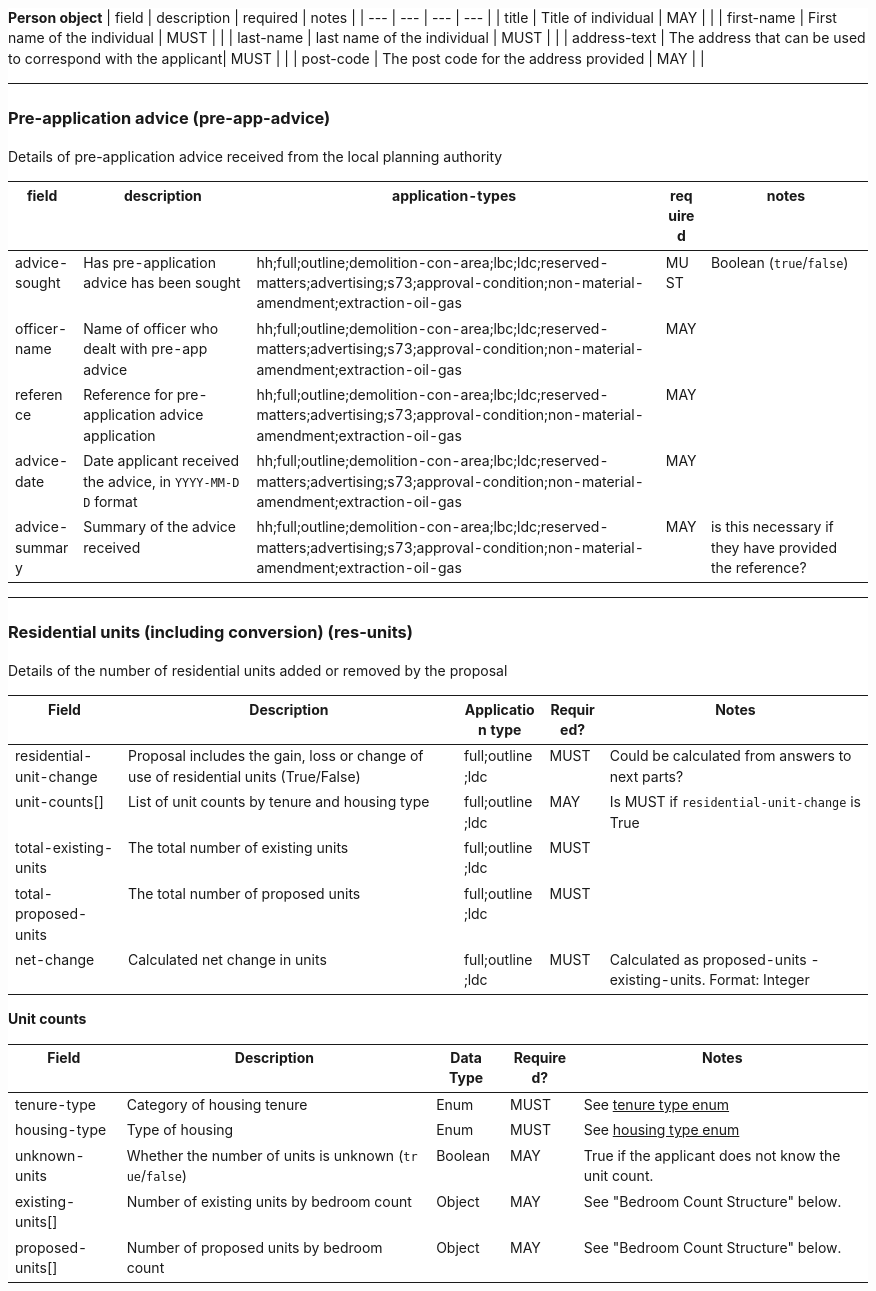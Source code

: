 **Person object**
| field | description | required | notes |
| --- | --- | --- | --- |
| title | Title of individual | MAY |  |
| first-name | First name of the individual | MUST |  |
| last-name | last name of the individual | MUST |  |
| address-text | The address that can be used to correspond with the applicant| MUST | |
| post-code | The post code for the address provided | MAY | |

---

### Pre-application advice (pre-app-advice)

Details of pre-application advice received from the local planning authority


| field | description | application-types | required | notes |
| --- | --- | --- | --- | --- |
| advice-sought | Has pre-application advice has been sought | hh;full;outline;demolition-con-area;lbc;ldc;reserved-matters;advertising;s73;approval-condition;non-material-amendment;extraction-oil-gas | MUST | Boolean (`true`/`false`) |
| officer-name | Name of officer who dealt with pre-app advice | hh;full;outline;demolition-con-area;lbc;ldc;reserved-matters;advertising;s73;approval-condition;non-material-amendment;extraction-oil-gas | MAY | |
| reference | Reference for pre-application advice application | hh;full;outline;demolition-con-area;lbc;ldc;reserved-matters;advertising;s73;approval-condition;non-material-amendment;extraction-oil-gas | MAY | |
| advice-date | Date applicant received the advice, in `YYYY-MM-DD` format | hh;full;outline;demolition-con-area;lbc;ldc;reserved-matters;advertising;s73;approval-condition;non-material-amendment;extraction-oil-gas | MAY | |
| advice-summary | Summary of the advice received | hh;full;outline;demolition-con-area;lbc;ldc;reserved-matters;advertising;s73;approval-condition;non-material-amendment;extraction-oil-gas | MAY | is this necessary if they have provided the reference? |

---

### Residential units (including conversion) (res-units)

Details of the number of residential units added or removed by the proposal

Field | Description | Application type | Required? | Notes
-- | -- | -- | -- | --
residential-unit-change | Proposal includes the gain, loss or change of use of residential units (True/False) | full;outline;ldc | MUST | Could be calculated from answers to next parts?
unit-counts[] | List of unit counts by tenure and housing type | full;outline;ldc | MAY | Is MUST if `residential-unit-change` is True
total-existing-units | The total number of existing units | full;outline;ldc | MUST |
total-proposed-units | The total number of proposed units | full;outline;ldc | MUST |
net-change | Calculated net change in units | full;outline;ldc | MUST | Calculated as proposed-units - existing-units. Format: Integer

**Unit counts**

Field | Description | Data Type | Required? | Notes
-- | -- | -- | -- | --
tenure-type | Category of housing tenure | Enum | MUST | See [tenure type enum](https://github.com/digital-land/planning-application-data-specification/discussions/162)
housing-type | Type of housing | Enum | MUST | See [housing type enum](https://github.com/digital-land/planning-application-data-specification/discussions/163)
unknown-units | Whether the number of units is unknown (`true`/`false`) | Boolean | MAY | True if the applicant does not know the unit count.
existing-units[] | Number of existing units by bedroom count | Object | MAY | See "Bedroom Count Structure" below.
proposed-units[] | Number of proposed units by bedroom count | Object | MAY | See "Bedroom Count Structure" below.
